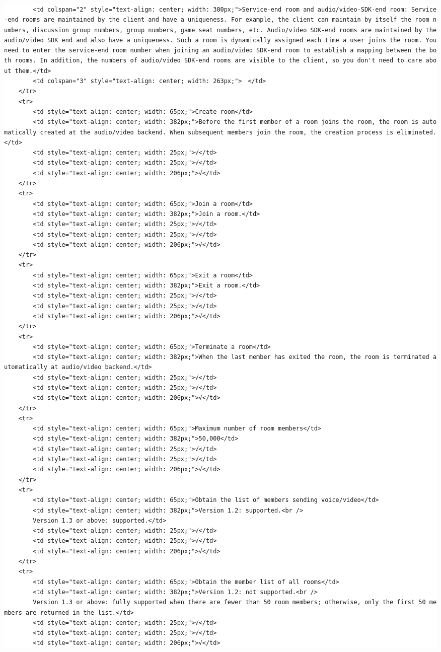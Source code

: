 			<td colspan="2" style="text-align: center; width: 300px;">Service-end room and audio/video-SDK-end room: Service-end rooms are maintained by the client and have a uniqueness. For example, the client can maintain by itself the room numbers, discussion group numbers, group numbers, game seat numbers, etc. Audio/video SDK-end rooms are maintained by the audio/video SDK end and also have a uniqueness. Such a room is dynamically assigned each time a user joins the room. You need to enter the service-end room number when joining an audio/video SDK-end room to establish a mapping between the both rooms. In addition, the numbers of audio/video SDK-end rooms are visible to the client, so you don't need to care about them.</td>
			<td colspan="3" style="text-align: center; width: 263px;">　</td>
		</tr>
		<tr>
			<td style="text-align: center; width: 65px;">Create room</td>
			<td style="text-align: center; width: 382px;">Before the first member of a room joins the room, the room is automatically created at the audio/video backend. When subsequent members join the room, the creation process is eliminated.</td>
			<td style="text-align: center; width: 25px;">√</td>
			<td style="text-align: center; width: 25px;">√</td>
			<td style="text-align: center; width: 206px;">√</td>
		</tr>
		<tr>
			<td style="text-align: center; width: 65px;">Join a room</td>
			<td style="text-align: center; width: 382px;">Join a room.</td>
			<td style="text-align: center; width: 25px;">√</td>
			<td style="text-align: center; width: 25px;">√</td>
			<td style="text-align: center; width: 206px;">√</td>
		</tr>
		<tr>
			<td style="text-align: center; width: 65px;">Exit a room</td>
			<td style="text-align: center; width: 382px;">Exit a room.</td>
			<td style="text-align: center; width: 25px;">√</td>
			<td style="text-align: center; width: 25px;">√</td>
			<td style="text-align: center; width: 206px;">√</td>
		</tr>
		<tr>
			<td style="text-align: center; width: 65px;">Terminate a room</td>
			<td style="text-align: center; width: 382px;">When the last member has exited the room, the room is terminated automatically at audio/video backend.</td>
			<td style="text-align: center; width: 25px;">√</td>
			<td style="text-align: center; width: 25px;">√</td>
			<td style="text-align: center; width: 206px;">√</td>
		</tr>
		<tr>
			<td style="text-align: center; width: 65px;">Maximum number of room members</td>
			<td style="text-align: center; width: 382px;">50,000</td>
			<td style="text-align: center; width: 25px;">√</td>
			<td style="text-align: center; width: 25px;">√</td>
			<td style="text-align: center; width: 206px;">√</td>
		</tr>
		<tr>
			<td style="text-align: center; width: 65px;">Obtain the list of members sending voice/video</td>
			<td style="text-align: center; width: 382px;">Version 1.2: supported.<br />
			Version 1.3 or above: supported.</td>
			<td style="text-align: center; width: 25px;">√</td>
			<td style="text-align: center; width: 25px;">√</td>
			<td style="text-align: center; width: 206px;">√</td>
		</tr>
		<tr>
			<td style="text-align: center; width: 65px;">Obtain the member list of all rooms</td>
			<td style="text-align: center; width: 382px;">Version 1.2: not supported.<br />
			Version 1.3 or above: fully supported when there are fewer than 50 room members; otherwise, only the first 50 members are returned in the list.</td>
			<td style="text-align: center; width: 25px;">√</td>
			<td style="text-align: center; width: 25px;">√</td>
			<td style="text-align: center; width: 206px;">√</td>